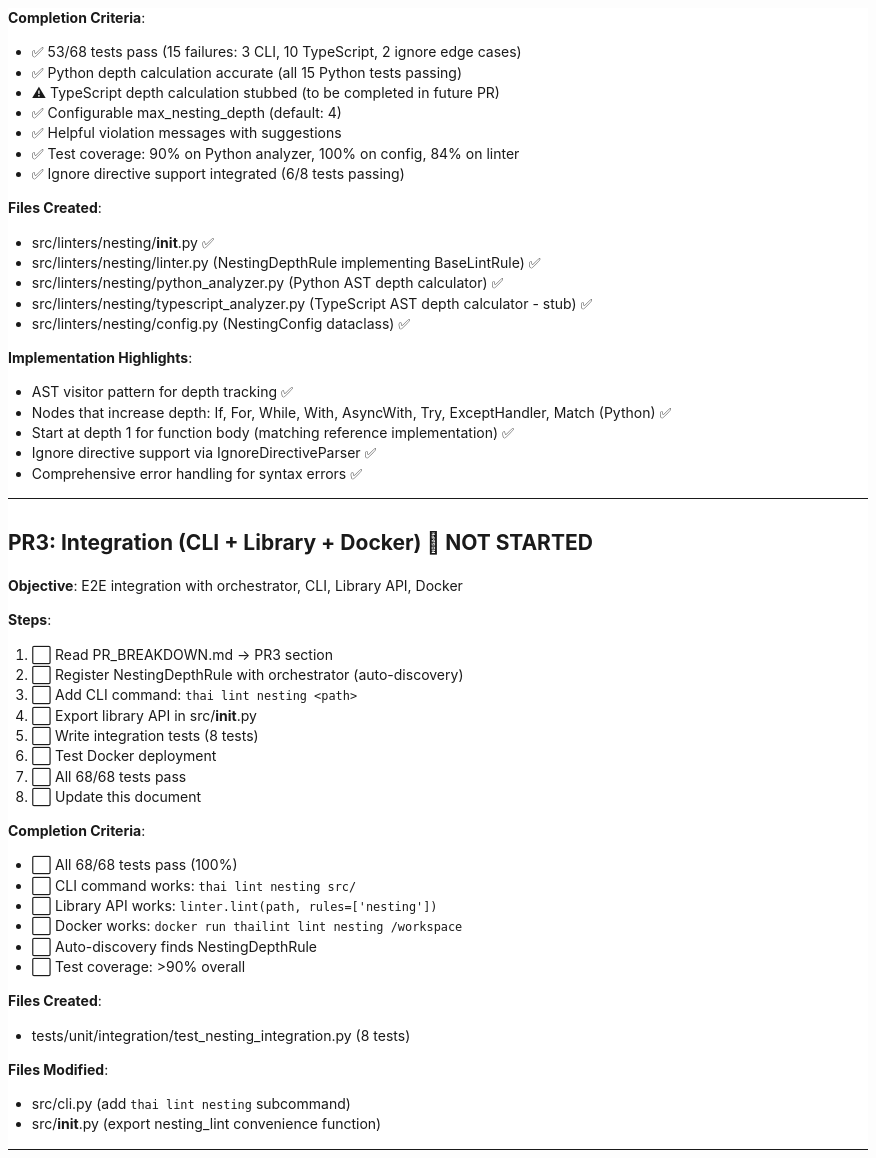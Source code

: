 **Completion Criteria**:
- ✅ 53/68 tests pass (15 failures: 3 CLI, 10 TypeScript, 2 ignore edge cases)
- ✅ Python depth calculation accurate (all 15 Python tests passing)
- ⚠️ TypeScript depth calculation stubbed (to be completed in future PR)
- ✅ Configurable max_nesting_depth (default: 4)
- ✅ Helpful violation messages with suggestions
- ✅ Test coverage: 90% on Python analyzer, 100% on config, 84% on linter
- ✅ Ignore directive support integrated (6/8 tests passing)

**Files Created**:
- src/linters/nesting/__init__.py ✅
- src/linters/nesting/linter.py (NestingDepthRule implementing BaseLintRule) ✅
- src/linters/nesting/python_analyzer.py (Python AST depth calculator) ✅
- src/linters/nesting/typescript_analyzer.py (TypeScript AST depth calculator - stub) ✅
- src/linters/nesting/config.py (NestingConfig dataclass) ✅

**Implementation Highlights**:
- AST visitor pattern for depth tracking ✅
- Nodes that increase depth: If, For, While, With, AsyncWith, Try, ExceptHandler, Match (Python) ✅
- Start at depth 1 for function body (matching reference implementation) ✅
- Ignore directive support via IgnoreDirectiveParser ✅
- Comprehensive error handling for syntax errors ✅

---

## PR3: Integration (CLI + Library + Docker) 🔴 NOT STARTED

**Objective**: E2E integration with orchestrator, CLI, Library API, Docker

**Steps**:
1. ⬜ Read PR_BREAKDOWN.md → PR3 section
2. ⬜ Register NestingDepthRule with orchestrator (auto-discovery)
3. ⬜ Add CLI command: `thai lint nesting <path>`
4. ⬜ Export library API in src/__init__.py
5. ⬜ Write integration tests (8 tests)
6. ⬜ Test Docker deployment
7. ⬜ All 68/68 tests pass
8. ⬜ Update this document

**Completion Criteria**:
- ⬜ All 68/68 tests pass (100%)
- ⬜ CLI command works: `thai lint nesting src/`
- ⬜ Library API works: `linter.lint(path, rules=['nesting'])`
- ⬜ Docker works: `docker run thailint lint nesting /workspace`
- ⬜ Auto-discovery finds NestingDepthRule
- ⬜ Test coverage: >90% overall

**Files Created**:
- tests/unit/integration/test_nesting_integration.py (8 tests)

**Files Modified**:
- src/cli.py (add `thai lint nesting` subcommand)
- src/__init__.py (export nesting_lint convenience function)

---